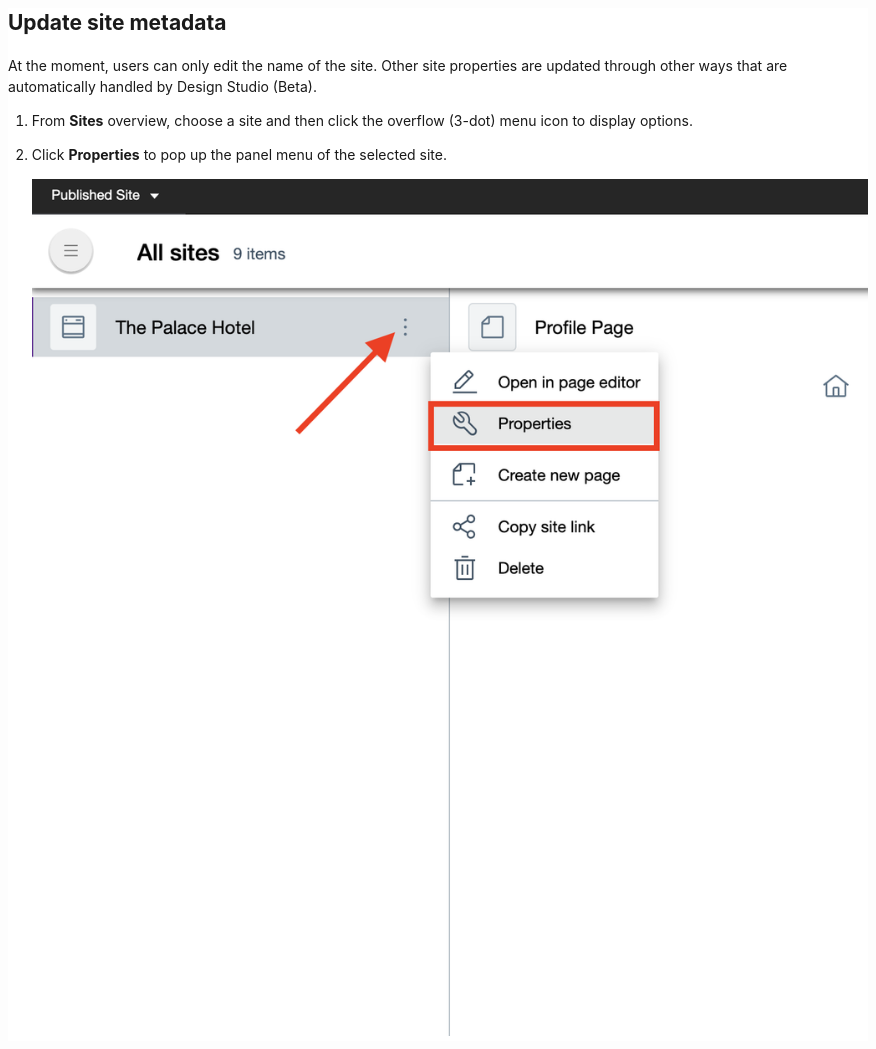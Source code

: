 ## Update site metadata
At the moment, users can only edit the name of the site. Other site properties are updated through other ways that are automatically handled by Design Studio (Beta).

1.  From **Sites** overview, choose a site and then click the overflow (3-dot) menu icon to display options.

2.  Click **Properties** to pop up the panel menu of the selected site.

    ![Click Properties menu](../usage/_img/click_properties_menu.png)
